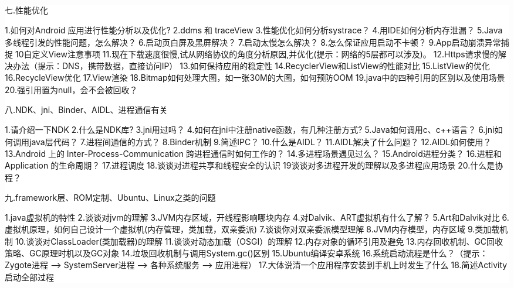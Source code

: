 七.性能优化

1.如何对Android 应用进行性能分析以及优化?
2.ddms 和 traceView
3.性能优化如何分析systrace？
4.用IDE如何分析内存泄漏？
5.Java多线程引发的性能问题，怎么解决？
6.启动页白屏及黑屏解决？
7.启动太慢怎么解决？
8.怎么保证应用启动不卡顿？
9.App启动崩溃异常捕捉
10自定义View注意事项
11.现在下载速度很慢,试从网络协议的角度分析原因,并优化(提示：网络的5层都可以涉及)。
12.Https请求慢的解决办法（提示：DNS，携带数据，直接访问IP）
13.如何保持应用的稳定性
14.RecyclerView和ListView的性能对比
15.ListView的优化
16.RecycleView优化
17.View渲染
18.Bitmap如何处理大图，如一张30M的大图，如何预防OOM
19.java中的四种引用的区别以及使用场景
20.强引用置为null，会不会被回收？

八.NDK、jni、Binder、AIDL、进程通信有关

1.请介绍一下NDK
2.什么是NDK库?
3.jni用过吗？
4.如何在jni中注册native函数，有几种注册方式?
5.Java如何调用c、c++语言？
6.jni如何调用java层代码？
7.进程间通信的方式？
8.Binder机制
9.简述IPC？
10.什么是AIDL？
11.AIDL解决了什么问题？
12.AIDL如何使用？
13.Android 上的 Inter-Process-Communication 跨进程通信时如何工作的？
14.多进程场景遇见过么？
15.Android进程分类？
16.进程和 Application 的生命周期？
17.进程调度
18.谈谈对进程共享和线程安全的认识
19谈谈对多进程开发的理解以及多进程应用场景
20.什么是协程？

九.framework层、ROM定制、Ubuntu、Linux之类的问题

1.java虚拟机的特性
2.谈谈对jvm的理解
3.JVM内存区域，开线程影响哪块内存
4.对Dalvik、ART虚拟机有什么了解？
5.Art和Dalvik对比
6.虚拟机原理，如何自己设计一个虚拟机(内存管理，类加载，双亲委派)
7.谈谈你对双亲委派模型理解
8.JVM内存模型，内存区域
9.类加载机制
10.谈谈对ClassLoader(类加载器)的理解
11.谈谈对动态加载（OSGI）的理解
12.内存对象的循环引用及避免
13.内存回收机制、GC回收策略、GC原理时机以及GC对象
14.垃圾回收机制与调用System.gc()区别
15.Ubuntu编译安卓系统
16.系统启动流程是什么？（提示：Zygote进程 –> SystemServer进程 –> 各种系统服务 –> 应用进程）
17.大体说清一个应用程序安装到手机上时发生了什么
18.简述Activity启动全部过程